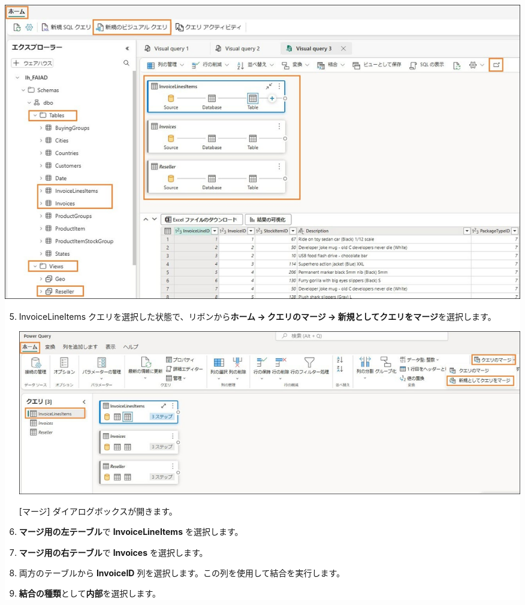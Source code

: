    ![](../media/lab-03/image105.jpg)

5. InvoiceLineItems クエリを選択した状態で、リボンから**ホーム -> クエリのマージ -> 新規としてクエリをマージ**を選択します。 

    ![](../media/lab-03/image108.jpg)

   [マージ] ダイアログボックスが開きます。 

6. **マージ用の左テーブル**で **InvoiceLineItems** を選択します。 

7. **マージ用の右テーブル**で **Invoices** を選択します。 

8. 両方のテーブルから **InvoiceID** 列を選択します。この列を使用して結合を実行します。 

9. **結合の種類**として**内部**を選択します。 
